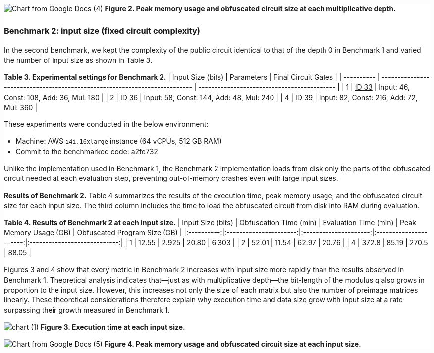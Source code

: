 ![Chart from Google Docs (4)](https://hackmd.io/_uploads/HJ2qkETylg.svg)
**Figure 2. Peak memory usage and obfuscated circuit size at each multiplicative depth.** 


### Benchmark 2: input size (fixed circuit complexity)

In the second benchmark, we kept the complexity of the public circuit identical to that of the depth 0 in Benchmark 1 and varied the number of input size as shown in Table 3.

**Table 3. Experimental settings for Benchmark 2.**
| Input Size (bits) | Parameters                                                                 | Final Circuit Gates                         |
| ---------- | -------------------------------------------------------------------------- | ------------------------------------------- |
| 1          | [ID 33](https://github.com/MachinaIO/diamond-io/blob/e7e87dd8422db0f8ccf634fdb3c658c2c1eef82e/e2e/dio-config.33.toml) | Input: 46, Const: 108, Add: 36, Mul: 180    |
| 2          | [ID 36](https://github.com/MachinaIO/diamond-io/blob/e7e87dd8422db0f8ccf634fdb3c658c2c1eef82e/e2e/dio-config.36.toml) | Input: 58, Const: 144, Add: 48, Mul: 240    |
| 4          | [ID 39](https://github.com/MachinaIO/diamond-io/blob/e7e87dd8422db0f8ccf634fdb3c658c2c1eef82e/e2e/dio-config.39.toml) | Input: 82, Const: 216, Add: 72, Mul: 360    |

These experiments were conducted in the below environment:
- Machine: AWS `i4i.16xlarge` instance (64 vCPUs, 512 GB RAM)
-  Commit to the benchmarked code: [a2fe732](https://github.com/MachinaIO/diamond-io/tree/a2fe732684530604b22051ebcee5b4aadba8d06b)

Unlike the implementation used in Benchmark 1, the Benchmark 2 implementation loads from disk only the parts of the obfuscated circuit needed at each evaluation step, preventing out-of-memory crashes even with large input sizes.



**Results of Benchmark 2.** Table 4 summarizes the results of the execution time, peak memory usage, and the obfuscated circuit size for each input size. The third column includes the time to load the obfuscated circuit from disk into RAM during evaluation.

**Table 4. Results of Benchmark 2 at each input size.**
| Input Size (bits) | Obfuscation Time (min) | Evaluation Time (min) | Peak Memory Usage (GB) | Obfuscated Program Size (GB) |
|:----------:|:----------------------:|:---------------------:|:----------------------:|:----------------------------:|
| 1          | 12.55             | 2.925            | 20.80             | 6.303                  |
| 2          | 52.01             | 11.54            | 62.97             | 20.76                  |
| 4          | 372.8             | 85.19            | 270.5             | 88.05                  |

Figures 3 and 4 show that every metric in Benchmark 2 increases with input size more rapidly than the results observed in Benchmark 1. Theoretical analysis indicates that—just as with multiplicative depth—the bit-length of the modulus $q$ also grows in proportion to the input size. However, this increases not only the size of each matrix but also the number of preimage matrices linearly. These theoretical considerations therefore explain why execution time and data size grow with input size at a rate surpassing their growth measured in Benchmark 1.

![chart (1)](https://hackmd.io/_uploads/rJAoJV6Jgx.svg)
**Figure 3. Execution time at each input size.** 


![Chart from Google Docs (5)](https://hackmd.io/_uploads/rJO2kV61le.svg)
**Figure 4. Peak memory usage and obfuscated circuit size at each input size.** 
